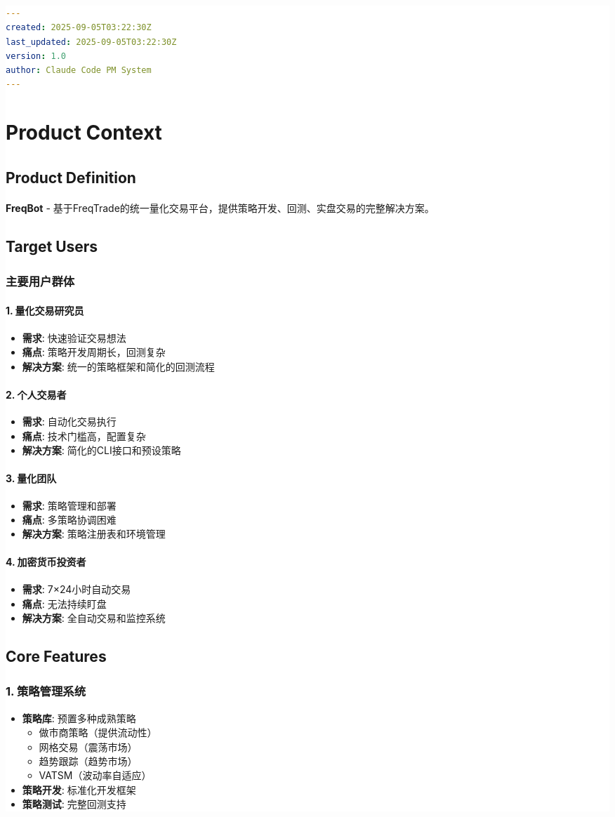 ```yaml
---
created: 2025-09-05T03:22:30Z
last_updated: 2025-09-05T03:22:30Z
version: 1.0
author: Claude Code PM System
---
```


# Product Context

## Product Definition
**FreqBot** - 基于FreqTrade的统一量化交易平台，提供策略开发、回测、实盘交易的完整解决方案。

## Target Users

### 主要用户群体

#### 1. 量化交易研究员
- **需求**: 快速验证交易想法
- **痛点**: 策略开发周期长，回测复杂
- **解决方案**: 统一的策略框架和简化的回测流程

#### 2. 个人交易者
- **需求**: 自动化交易执行
- **痛点**: 技术门槛高，配置复杂
- **解决方案**: 简化的CLI接口和预设策略

#### 3. 量化团队
- **需求**: 策略管理和部署
- **痛点**: 多策略协调困难
- **解决方案**: 策略注册表和环境管理

#### 4. 加密货币投资者
- **需求**: 7×24小时自动交易
- **痛点**: 无法持续盯盘
- **解决方案**: 全自动交易和监控系统

## Core Features

### 1. 策略管理系统
- **策略库**: 预置多种成熟策略
  - 做市商策略（提供流动性）
  - 网格交易（震荡市场）
  - 趋势跟踪（趋势市场）
  - VATSM（波动率自适应）
- **策略开发**: 标准化开发框架
- **策略测试**: 完整回测支持

